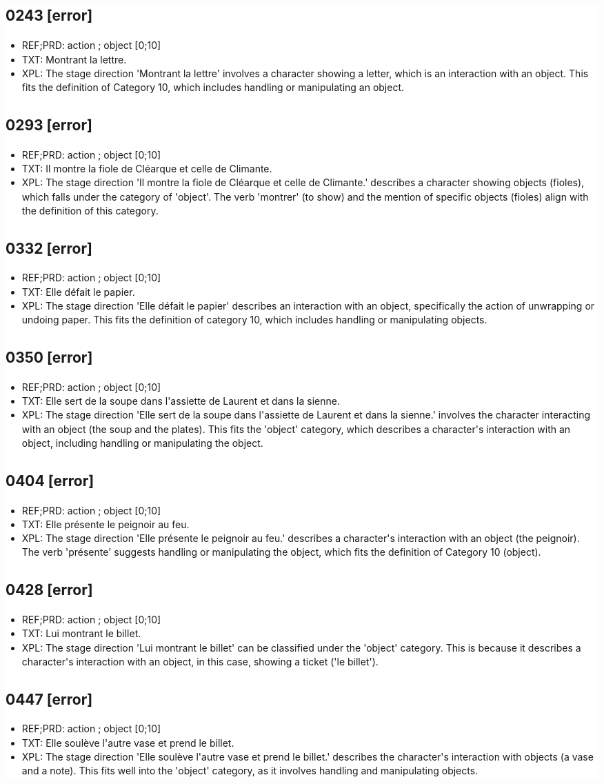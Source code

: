 ## 0243 [error]
  - REF;PRD: action ; object [0;10]
  - TXT: Montrant la lettre.
  - XPL: The stage direction 'Montrant la lettre' involves a character showing a letter, which is an interaction with an object. This fits the definition of Category 10, which includes handling or manipulating an object.

## 0293 [error]
  - REF;PRD: action ; object [0;10]
  - TXT: Il montre la fiole de Cléarque et celle de Climante.
  - XPL: The stage direction 'Il montre la fiole de Cléarque et celle de Climante.' describes a character showing objects (fioles), which falls under the category of 'object'. The verb 'montrer' (to show) and the mention of specific objects (fioles) align with the definition of this category.

## 0332 [error]
  - REF;PRD: action ; object [0;10]
  - TXT: Elle défait le papier.
  - XPL: The stage direction 'Elle défait le papier' describes an interaction with an object, specifically the action of unwrapping or undoing paper. This fits the definition of category 10, which includes handling or manipulating objects.

## 0350 [error]
  - REF;PRD: action ; object [0;10]
  - TXT: Elle sert de la soupe dans l'assiette de Laurent et dans la sienne.
  - XPL: The stage direction 'Elle sert de la soupe dans l'assiette de Laurent et dans la sienne.' involves the character interacting with an object (the soup and the plates). This fits the 'object' category, which describes a character's interaction with an object, including handling or manipulating the object.

## 0404 [error]
  - REF;PRD: action ; object [0;10]
  - TXT: Elle présente le peignoir au feu.
  - XPL: The stage direction 'Elle présente le peignoir au feu.' describes a character's interaction with an object (the peignoir). The verb 'présente' suggests handling or manipulating the object, which fits the definition of Category 10 (object).

## 0428 [error]
  - REF;PRD: action ; object [0;10]
  - TXT: Lui montrant le billet.
  - XPL: The stage direction 'Lui montrant le billet' can be classified under the 'object' category. This is because it describes a character's interaction with an object, in this case, showing a ticket ('le billet').

## 0447 [error]
  - REF;PRD: action ; object [0;10]
  - TXT: Elle soulève l'autre vase et prend le billet.
  - XPL: The stage direction 'Elle soulève l'autre vase et prend le billet.' describes the character's interaction with objects (a vase and a note). This fits well into the 'object' category, as it involves handling and manipulating objects.
